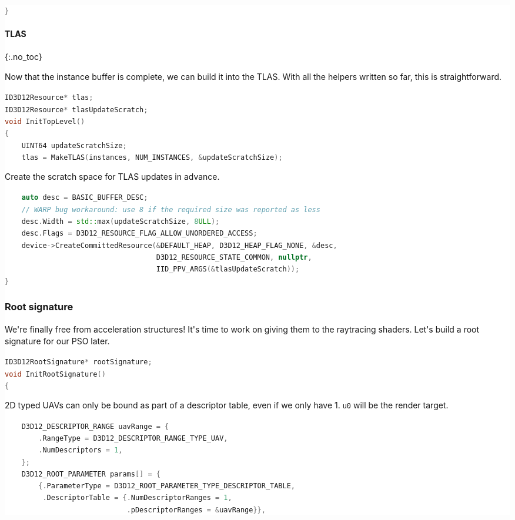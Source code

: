 ```cpp
}
```

#### TLAS
{:.no_toc}

Now that the instance buffer is complete, we can build it into the TLAS.
With all the helpers written so far, this is straightforward.

```cpp
ID3D12Resource* tlas;
ID3D12Resource* tlasUpdateScratch;
void InitTopLevel()
{
    UINT64 updateScratchSize;
    tlas = MakeTLAS(instances, NUM_INSTANCES, &updateScratchSize);
```

Create the scratch space for TLAS updates in advance.

```cpp
    auto desc = BASIC_BUFFER_DESC;
    // WARP bug workaround: use 8 if the required size was reported as less
    desc.Width = std::max(updateScratchSize, 8ULL);
    desc.Flags = D3D12_RESOURCE_FLAG_ALLOW_UNORDERED_ACCESS;
    device->CreateCommittedResource(&DEFAULT_HEAP, D3D12_HEAP_FLAG_NONE, &desc,
                                    D3D12_RESOURCE_STATE_COMMON, nullptr,
                                    IID_PPV_ARGS(&tlasUpdateScratch));
}
```

### Root signature

We're finally free from acceleration structures!
It's time to work on giving them to the raytracing shaders.
Let's build a root signature for our PSO later.

```cpp
ID3D12RootSignature* rootSignature;
void InitRootSignature()
{
```

2D typed UAVs can only be bound as part of a descriptor table, even if we only
have 1.
`u0` will be the render target.

```cpp
    D3D12_DESCRIPTOR_RANGE uavRange = {
        .RangeType = D3D12_DESCRIPTOR_RANGE_TYPE_UAV,
        .NumDescriptors = 1,
    };
    D3D12_ROOT_PARAMETER params[] = {
        {.ParameterType = D3D12_ROOT_PARAMETER_TYPE_DESCRIPTOR_TABLE,
         .DescriptorTable = {.NumDescriptorRanges = 1,
                             .pDescriptorRanges = &uavRange}},
```
